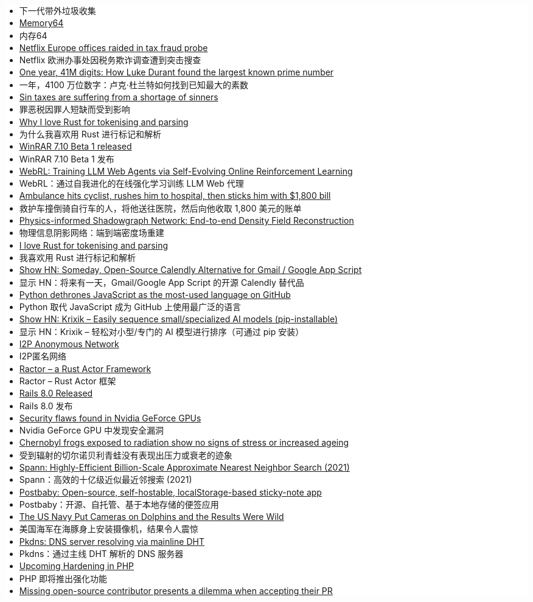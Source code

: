 - 下一代带外垃圾收集
- [Memory64](https://github.com/WebAssembly/memory64/blob/main/proposals/memory64/Overview.md)
- 内存64
- [Netflix Europe offices raided in tax fraud probe](https://www.bbc.co.uk/news/articles/cwy1vze09wwo)
- Netflix 欧洲办事处因税务欺诈调查遭到突击搜查
- [One year, 41M digits: How Luke Durant found the largest known prime number](https://www.washingtonpost.com/science/2024/10/23/nvidia-prime-mersenne-gpu-cloud/)
- 一年，4100 万位数字：卢克·杜兰特如何找到已知最大的素数
- [Sin taxes are suffering from a shortage of sinners](https://www.economist.com/finance-and-economics/2024/10/31/sin-taxes-are-suffering-from-a-shortage-of-sinners)
- 罪恶税因罪人短缺而受到影响
- [Why I love Rust for tokenising and parsing](https://xnacly.me/posts/2024/rust-pldev/)
- 为什么我喜欢用 Rust 进行标记和解析
- [WinRAR 7.10 Beta 1 released](https://www.win-rar.com/singlenewsview.html?&L=0)
- WinRAR 7.10 Beta 1 发布
- [WebRL: Training LLM Web Agents via Self-Evolving Online Reinforcement Learning](https://arxiv.org/abs/2411.02337)
- WebRL：通过自我进化的在线强化学习训练 LLM Web 代理
- [Ambulance hits cyclist, rushes him to hospital, then sticks him with $1,800 bill](https://www.oregonlive.com/pacific-northwest-news/2024/11/ambulance-hits-oregon-cyclist-rushes-him-to-hospital-then-sticks-him-with-1800-bill-lawsuit-says.html)
- 救护车撞倒骑自行车的人，将他送往医院，然后向他收取 1,800 美元的账单
- [Physics-informed Shadowgraph Network: End-to-end Density Field Reconstruction](https://arxiv.org/abs/2410.20203)
- 物理信息阴影网络：端到端密度场重建
- [I love Rust for tokenising and parsing](https://xnacly.me/posts/2024/rust-pldev/)
- 我喜欢用 Rust 进行标记和解析
- [Show HN: Someday, Open-Source Calendly Alternative for Gmail / Google App Script](https://github.com/rbbydotdev/someday)
- 显示 HN：将来有一天，Gmail/Google App Script 的开源 Calendly 替代品
- [Python dethrones JavaScript as the most-used language on GitHub](https://www.theregister.com/2024/11/05/python_dethrones_javascript_github/)
- Python 取代 JavaScript 成为 GitHub 上使用最广泛的语言
- [Show HN: Krixik – Easily sequence small/specialized AI models (pip-installable)](https://github.com/krixik-ai/krixik-docs)
- 显示 HN：Krixik – 轻松对小型/专门的 AI 模型进行排序（可通过 pip 安装）
- [I2P Anonymous Network](https://geti2p.net/en/)
- I2P匿名网络
- [Ractor – a Rust Actor Framework](https://slawlor.github.io/ractor/quickstart/)
- Ractor – Rust Actor 框架
- [Rails 8.0 Released](https://rubyonrails.org/2024/11/7/rails-8-no-paas-required)
- Rails 8.0 发布
- [Security flaws found in Nvidia GeForce GPUs](https://www.pcworld.com/article/2504035/security-flaws-found-in-all-nvidia-geforce-gpus-update-drivers-asap.html)
- Nvidia GeForce GPU 中发现安全漏洞
- [Chernobyl frogs exposed to radiation show no signs of stress or increased ageing](https://phys.org/news/2024-11-chernobyl-frogs-exposed-aging-stress.html)
- 受到辐射的切尔诺贝利青蛙没有表现出压力或衰老的迹象
- [Spann: Highly-Efficient Billion-Scale Approximate Nearest Neighbor Search (2021)](https://arxiv.org/abs/2111.08566)
- Spann：高效的十亿级近似最近邻搜索 (2021)
- [Postbaby: Open-source, self-hostable, localStorage-based sticky-note app](https://postbaby.org/)
- Postbaby：开源、自托管、基于本地存储的便签应用
- [The US Navy Put Cameras on Dolphins and the Results Were Wild](https://www.sciencealert.com/the-us-navy-put-cameras-on-dolphins-and-the-results-were-wild)
- 美国海军在海豚身上安装摄像机，结果令人震惊
- [Pkdns: DNS server resolving via mainline DHT](https://github.com/pubky/pkdns)
- Pkdns：通过主线 DHT 解析的 DNS 服务器
- [Upcoming Hardening in PHP](https://dustri.org/b/upcoming-hardening-in-php.html)
- PHP 即将推出强化功能
- [Missing open-source contributor presents a dilemma when accepting their PR](https://bettersoftware.uk/2024/11/03/missing-open-source-contributor-presents-a-dilemma-when-accepting-their-contribution/)